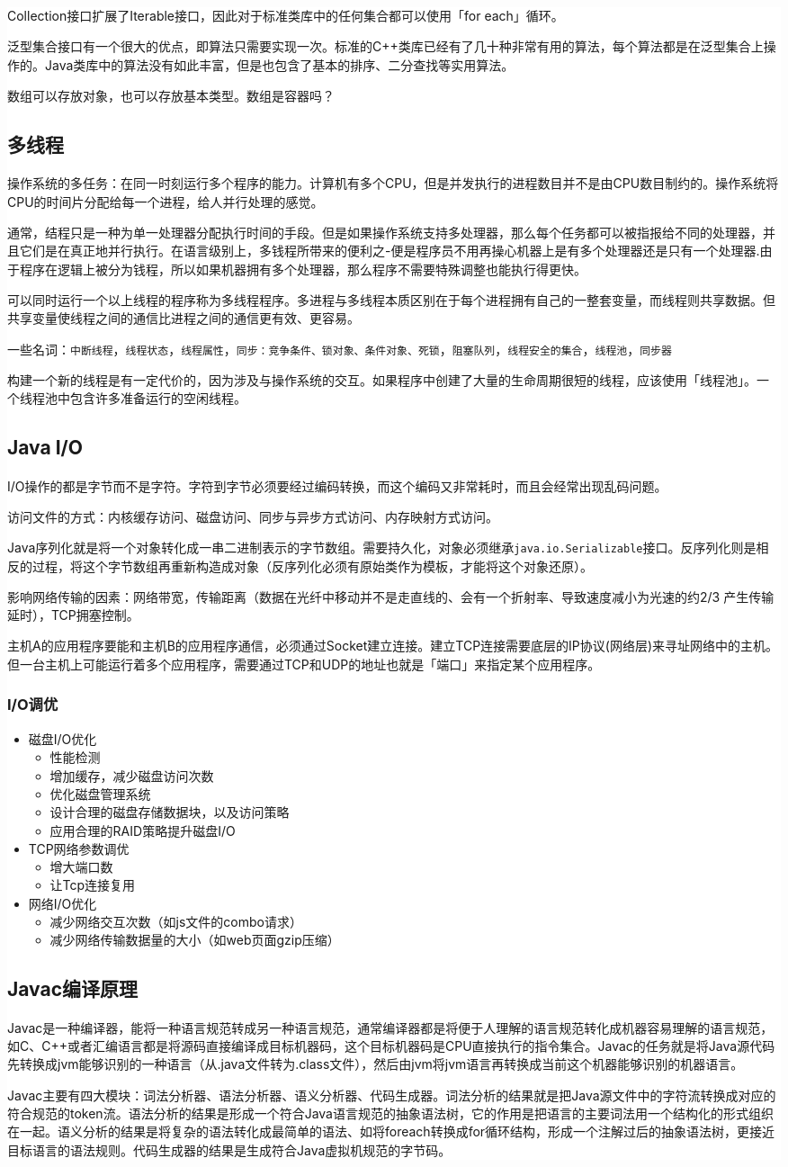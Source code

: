 Collection接口扩展了Iterable接口，因此对于标准类库中的任何集合都可以使用「for each」循环。

泛型集合接口有一个很大的优点，即算法只需要实现一次。标准的C++类库已经有了几十种非常有用的算法，每个算法都是在泛型集合上操作的。Java类库中的算法没有如此丰富，但是也包含了基本的排序、二分查找等实用算法。

数组可以存放对象，也可以存放基本类型。数组是容器吗？

## 多线程
操作系统的多任务：在同一时刻运行多个程序的能力。计算机有多个CPU，但是并发执行的进程数目并不是由CPU数目制约的。操作系统将CPU的时间片分配给每一个进程，给人并行处理的感觉。

通常，结程只是一种为单一处理器分配执行时间的手段。但是如果操作系统支持多处理器，那么每个任务都可以被指报给不同的处理器，并且它们是在真正地并行执行。在语言级别上，多钱程所带来的便利之-便是程序员不用再操心机器上是有多个处理器还是只有一个处理器.由于程序在逻辑上被分为钱程，所以如果机器拥有多个处理器，那么程序不需要特殊调整也能执行得更快。

可以同时运行一个以上线程的程序称为多线程程序。多进程与多线程本质区别在于每个进程拥有自己的一整套变量，而线程则共享数据。但共享变量使线程之间的通信比进程之间的通信更有效、更容易。

一些名词：`中断线程`，`线程状态`，`线程属性`，`同步：竞争条件、锁对象、条件对象、死锁`，`阻塞队列`，`线程安全的集合`，`线程池`，`同步器`

构建一个新的线程是有一定代价的，因为涉及与操作系统的交互。如果程序中创建了大量的生命周期很短的线程，应该使用「线程池」。一个线程池中包含许多准备运行的空闲线程。


## Java I/O
I/O操作的都是字节而不是字符。字符到字节必须要经过编码转换，而这个编码又非常耗时，而且会经常出现乱码问题。

访问文件的方式：内核缓存访问、磁盘访问、同步与异步方式访问、内存映射方式访问。

Java序列化就是将一个对象转化成一串二进制表示的字节数组。需要持久化，对象必须继承`java.io.Serializable`接口。反序列化则是相反的过程，将这个字节数组再重新构造成对象（反序列化必须有原始类作为模板，才能将这个对象还原）。

影响网络传输的因素：网络带宽，传输距离（数据在光纤中移动并不是走直线的、会有一个折射率、导致速度减小为光速的约2/3 产生传输延时），TCP拥塞控制。

主机A的应用程序要能和主机B的应用程序通信，必须通过Socket建立连接。建立TCP连接需要底层的IP协议(网络层)来寻址网络中的主机。但一台主机上可能运行着多个应用程序，需要通过TCP和UDP的地址也就是「端口」来指定某个应用程序。

### I/O调优
- 磁盘I/O优化
    - 性能检测
    - 增加缓存，减少磁盘访问次数
    - 优化磁盘管理系统
    - 设计合理的磁盘存储数据块，以及访问策略
    - 应用合理的RAID策略提升磁盘I/O
- TCP网络参数调优
    - 增大端口数
    - 让Tcp连接复用
- 网络I/O优化
    - 减少网络交互次数（如js文件的combo请求）
    - 减少网络传输数据量的大小（如web页面gzip压缩） 


## Javac编译原理
Javac是一种编译器，能将一种语言规范转成另一种语言规范，通常编译器都是将便于人理解的语言规范转化成机器容易理解的语言规范，如C、C++或者汇编语言都是将源码直接编译成目标机器码，这个目标机器码是CPU直接执行的指令集合。Javac的任务就是将Java源代码先转换成jvm能够识别的一种语言（从.java文件转为.class文件），然后由jvm将jvm语言再转换成当前这个机器能够识别的机器语言。

Javac主要有四大模块：词法分析器、语法分析器、语义分析器、代码生成器。词法分析的结果就是把Java源文件中的字符流转换成对应的符合规范的token流。语法分析的结果是形成一个符合Java语言规范的抽象语法树，它的作用是把语言的主要词法用一个结构化的形式组织在一起。语义分析的结果是将复杂的语法转化成最简单的语法、如将foreach转换成for循环结构，形成一个注解过后的抽象语法树，更接近目标语言的语法规则。代码生成器的结果是生成符合Java虚拟机规范的字节码。
